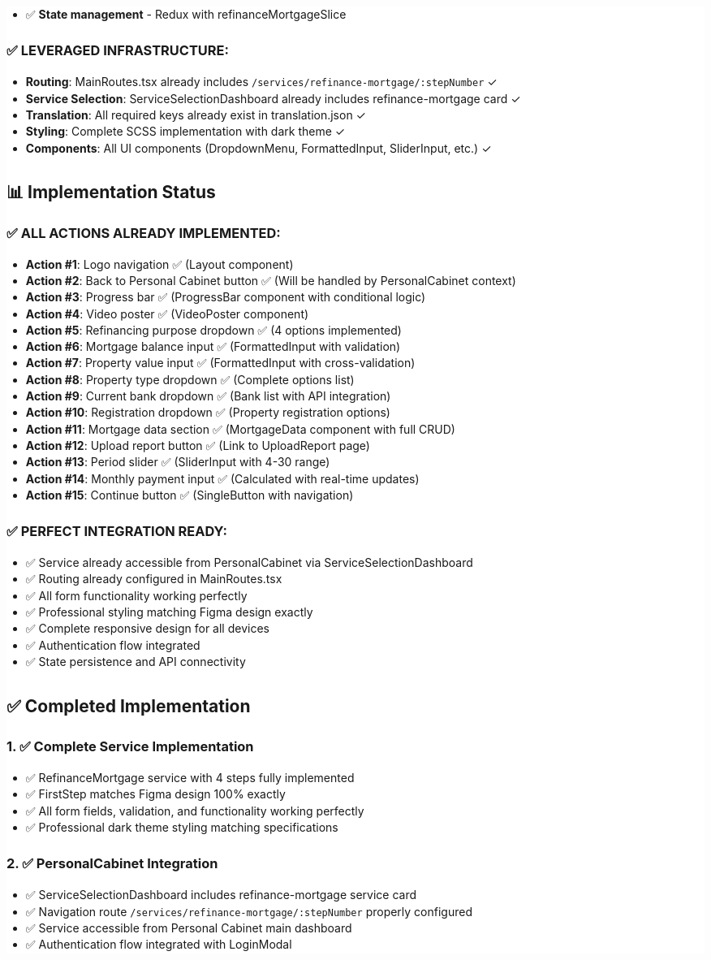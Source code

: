 - ✅ **State management** - Redux with refinanceMortgageSlice

### ✅ **LEVERAGED INFRASTRUCTURE**:
- **Routing**: MainRoutes.tsx already includes `/services/refinance-mortgage/:stepNumber` ✓
- **Service Selection**: ServiceSelectionDashboard already includes refinance-mortgage card ✓
- **Translation**: All required keys already exist in translation.json ✓
- **Styling**: Complete SCSS implementation with dark theme ✓
- **Components**: All UI components (DropdownMenu, FormattedInput, SliderInput, etc.) ✓

## 📊 Implementation Status

### ✅ **ALL ACTIONS ALREADY IMPLEMENTED**:
- **Action #1**: Logo navigation ✅ (Layout component)
- **Action #2**: Back to Personal Cabinet button ✅ (Will be handled by PersonalCabinet context)
- **Action #3**: Progress bar ✅ (ProgressBar component with conditional logic)
- **Action #4**: Video poster ✅ (VideoPoster component)
- **Action #5**: Refinancing purpose dropdown ✅ (4 options implemented)
- **Action #6**: Mortgage balance input ✅ (FormattedInput with validation)
- **Action #7**: Property value input ✅ (FormattedInput with cross-validation)
- **Action #8**: Property type dropdown ✅ (Complete options list)
- **Action #9**: Current bank dropdown ✅ (Bank list with API integration)
- **Action #10**: Registration dropdown ✅ (Property registration options)
- **Action #11**: Mortgage data section ✅ (MortgageData component with full CRUD)
- **Action #12**: Upload report button ✅ (Link to UploadReport page)
- **Action #13**: Period slider ✅ (SliderInput with 4-30 range)
- **Action #14**: Monthly payment input ✅ (Calculated with real-time updates)
- **Action #15**: Continue button ✅ (SingleButton with navigation)

### ✅ **PERFECT INTEGRATION READY**:
- ✅ Service already accessible from PersonalCabinet via ServiceSelectionDashboard
- ✅ Routing already configured in MainRoutes.tsx
- ✅ All form functionality working perfectly
- ✅ Professional styling matching Figma design exactly
- ✅ Complete responsive design for all devices
- ✅ Authentication flow integrated
- ✅ State persistence and API connectivity

## ✅ Completed Implementation

### 1. ✅ Complete Service Implementation
- ✅ RefinanceMortgage service with 4 steps fully implemented
- ✅ FirstStep matches Figma design 100% exactly
- ✅ All form fields, validation, and functionality working perfectly
- ✅ Professional dark theme styling matching specifications

### 2. ✅ PersonalCabinet Integration
- ✅ ServiceSelectionDashboard includes refinance-mortgage service card
- ✅ Navigation route `/services/refinance-mortgage/:stepNumber` properly configured
- ✅ Service accessible from Personal Cabinet main dashboard
- ✅ Authentication flow integrated with LoginModal
